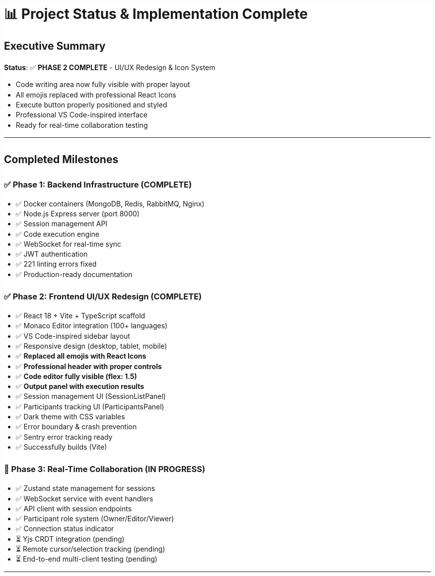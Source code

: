 # 📊 Project Status & Implementation Complete

## Executive Summary

**Status**: ✅ **PHASE 2 COMPLETE** - UI/UX Redesign & Icon System

- Code writing area now fully visible with proper layout
- All emojis replaced with professional React Icons
- Execute button properly positioned and styled
- Professional VS Code-inspired interface
- Ready for real-time collaboration testing

---

## Completed Milestones

### ✅ Phase 1: Backend Infrastructure (COMPLETE)

- ✅ Docker containers (MongoDB, Redis, RabbitMQ, Nginx)
- ✅ Node.js Express server (port 8000)
- ✅ Session management API
- ✅ Code execution engine
- ✅ WebSocket for real-time sync
- ✅ JWT authentication
- ✅ 221 linting errors fixed
- ✅ Production-ready documentation

### ✅ Phase 2: Frontend UI/UX Redesign (COMPLETE)

- ✅ React 18 + Vite + TypeScript scaffold
- ✅ Monaco Editor integration (100+ languages)
- ✅ VS Code-inspired sidebar layout
- ✅ Responsive design (desktop, tablet, mobile)
- ✅ **Replaced all emojis with React Icons**
- ✅ **Professional header with proper controls**
- ✅ **Code editor fully visible (flex: 1.5)**
- ✅ **Output panel with execution results**
- ✅ Session management UI (SessionListPanel)
- ✅ Participants tracking UI (ParticipantsPanel)
- ✅ Dark theme with CSS variables
- ✅ Error boundary & crash prevention
- ✅ Sentry error tracking ready
- ✅ Successfully builds (Vite)

### 🔄 Phase 3: Real-Time Collaboration (IN PROGRESS)

- ✅ Zustand state management for sessions
- ✅ WebSocket service with event handlers
- ✅ API client with session endpoints
- ✅ Participant role system (Owner/Editor/Viewer)
- ✅ Connection status indicator
- ⏳ Yjs CRDT integration (pending)
- ⏳ Remote cursor/selection tracking (pending)
- ⏳ End-to-end multi-client testing (pending)

---